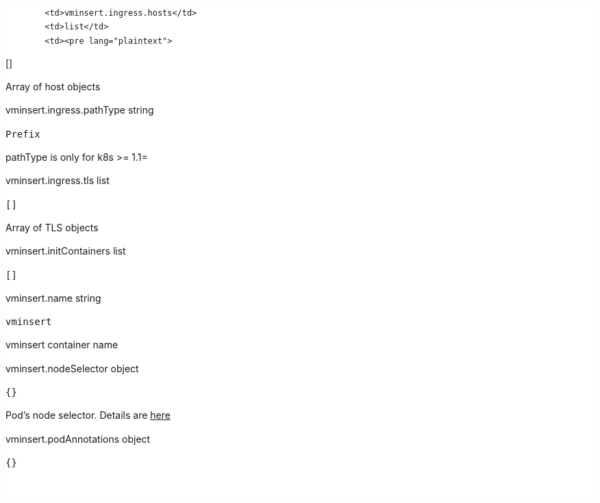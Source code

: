 			<td>vminsert.ingress.hosts</td>
			<td>list</td>
			<td><pre lang="plaintext">
[]
</pre>
</td>
			<td><p>Array of host objects</p>
</td>
		</tr>
		<tr>
			<td>vminsert.ingress.pathType</td>
			<td>string</td>
			<td><pre lang="">
Prefix
</pre>
</td>
			<td><p>pathType is only for k8s &gt;= 1.1=</p>
</td>
		</tr>
		<tr>
			<td>vminsert.ingress.tls</td>
			<td>list</td>
			<td><pre lang="plaintext">
[]
</pre>
</td>
			<td><p>Array of TLS objects</p>
</td>
		</tr>
		<tr>
			<td>vminsert.initContainers</td>
			<td>list</td>
			<td><pre lang="plaintext">
[]
</pre>
</td>
			<td></td>
		</tr>
		<tr>
			<td>vminsert.name</td>
			<td>string</td>
			<td><pre lang="">
vminsert
</pre>
</td>
			<td><p>vminsert container name</p>
</td>
		</tr>
		<tr>
			<td>vminsert.nodeSelector</td>
			<td>object</td>
			<td><pre lang="plaintext">
{}
</pre>
</td>
			<td><p>Pod&rsquo;s node selector. Details are <a href="https://kubernetes.io/docs/user-guide/node-selection/" target="_blank">here</a></p>
</td>
		</tr>
		<tr>
			<td>vminsert.podAnnotations</td>
			<td>object</td>
			<td><pre lang="plaintext">
{}